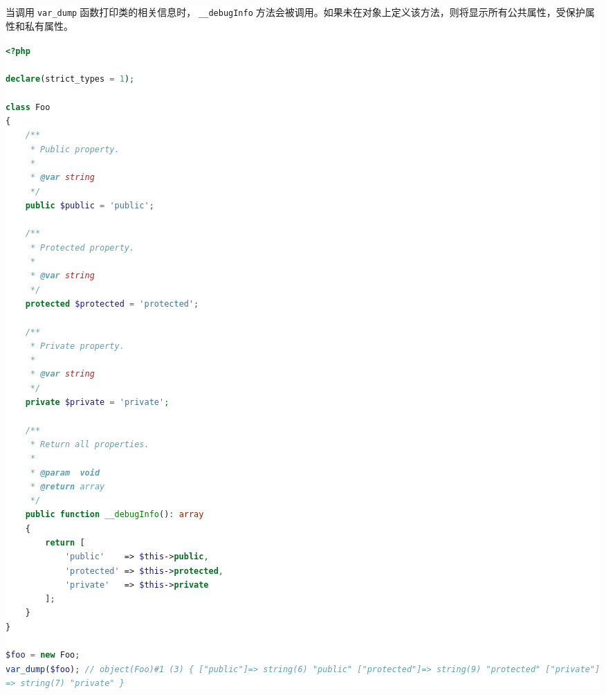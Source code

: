 当调用 `var_dump` 函数打印类的相关信息时， `__debugInfo` 方法会被调用。如果未在对象上定义该方法，则将显示所有公共属性，受保护属性和私有属性。

```php
<?php

declare(strict_types = 1);

class Foo
{
    /**
     * Public property.
     *
     * @var string
     */
    public $public = 'public';

    /**
     * Protected property.
     *
     * @var string
     */
    protected $protected = 'protected';

    /**
     * Private property.
     *
     * @var string
     */
    private $private = 'private';

    /**
     * Return all properties.
     *
     * @param  void
     * @return array
     */
    public function __debugInfo(): array
    {
        return [
            'public'    => $this->public,
            'protected' => $this->protected,
            'private'   => $this->private
        ];
    }
}

$foo = new Foo;
var_dump($foo); // object(Foo)#1 (3) { ["public"]=> string(6) "public" ["protected"]=> string(9) "protected" ["private"]=> string(7) "private" }

```

